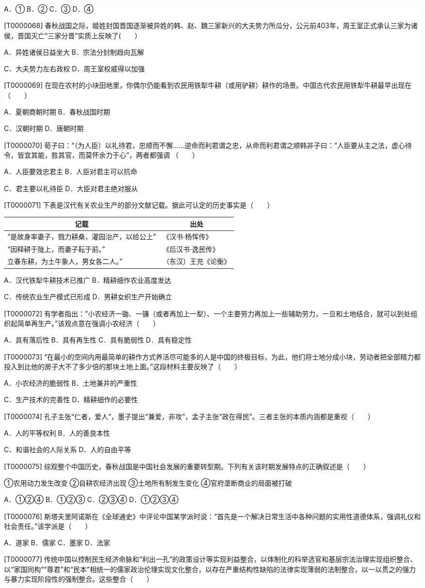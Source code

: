 A．①              B．②              C．③              D．④

[T0000068] 春秋战国之际，姬姓封国晋国逐渐被异姓的韩、赵、魏三家新兴的大夫势力所瓜分，公元前403年，周王室正式承认三家为诸侯，晋国灭亡“三家分晋”实质上反映了(　　） 

A．异姓诸侯日益坐大                     B．宗法分封制趋向瓦解

C．大夫势力左右政权                     D．周王室权威得以加强

[T0000069] 在现在农村的小块田地里，你偶尔仍能看到农民用铁犁牛耕（或用驴耕）耕作的场景。中国古代农民用铁犁牛耕最早出现在（　　）

A．夏朝商朝时期                         B．春秋战国时期

C．汉朝时期                            D．唐朝时期

[T0000070] 荀子曰：“（为人臣）以礼待君，忠顺而不懈……逆命而利君谓之忠，从命而利君谓之顺韩非子曰：“人臣要从主之法，虚心待令，皆宜其能，胜其官，而莫怀余力于心”，两者都强调 （　　）

A．人臣要效忠君主                       B．人臣对君主可以抗命

C．君主要以礼待臣                       D．大臣对君主绝对服从

[T0000071] 下表是汉代有关农业生产的部分文献记载。据此可认定的历史事实是（　　） 

| 记载                                         | 出处                 |
| -------------------------------------------- | -------------------- |
| “是故身率妻子，戮力耕桑，灌园治产，以给公上” | 《汉书·杨恽传》      |
| “因释耕于陇上，而妻子耘于前。”               | 《后汉书·逸民传》    |
| 立春东耕，为土牛象人，男女各二人。”          | （东汉）王充《论衡》 |

A．汉代铁犁牛耕技术已推广                B．精耕细作农业高度发达

C．传统农业生产模式已形成                D．男耕女织生产开始确立

[T0000072] 有学者指出：”小农经济一锄、一镰（或者再加上一犁）、一个主要劳力再加上一些辅助劳力，一旦和土地结合，就可以到处组织起简单再生产。”该观点意在强调小农经济（　　）

A．具有落后性       B．具有再生性       C．具有脆弱性       D．具有稳定性

[T0000073] “在最小的空间内用最简单的耕作方式养活尽可能多的人是中国的终极目标，为此，他们将士地分成小块，劳动者把全部精力都投入到比他的房子大不了多少倍的那块土地上面。”这段材料主要反映了（　　）

A．小农经济的脆弱性                     B．土地兼并的严重性

C．生产技术的完善性                     D．精耕细作的必要性

[T0000074] 孔子主张“仁者，爱人”，墨子提出“兼爱，非攻”，孟子主张“政在得民”。三者主张的本质内涵都是重视（　　）

A．人的平等权利                         B．人的善良本性

C．和谐社会的人际关系                   D．人的自由平等

[T0000075] 综观整个中国历史，春秋战国是中国社会发展的重要转型期。下列有关该时期发展特点的正确叙述是（　　）

①农用动力发生改变  ②自耕农经济出现 ③土地所有制发生变化  ④官府垄断商业的局面被打破

A．①②④         B．①②③         C．②③④         D．①②③④

[T0000076] 斯塔夫里阿诺斯在《全球通史》中评论中国某学派时说：“首先是一个解决日常生活中各种问题的实用性道德体系，强调礼仪和社会责任。”该学派是（　　） 

A．道家             B．儒家             C．墨家             D．法家

[T0000077] 传统中国以控制民生经济命脉和“利出一孔”的政策设计等实现利益整合，以体制化的科举选官和基层宗法治理实现组织整合、以“家国同构”“尊君”和“民本”相统一的儒家政治伦理实现文化整合，以存在严重结构性缺陷的法律实现薄弱的法制整合，以一以贯之的强力与暴力实现阶段性的强制整合。这些整合（　　）

